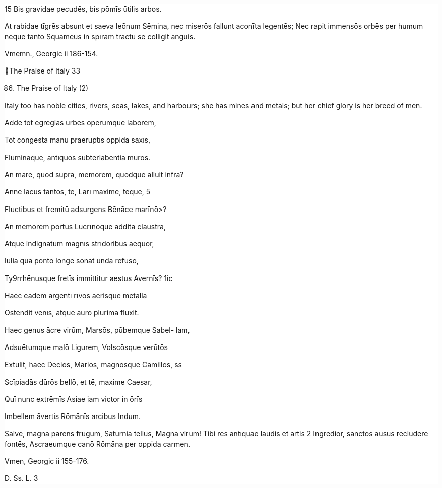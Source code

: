 15 Bis gravidae pecudēs, bis pōmīs ūtilis arbos.

At rabidae tīgrēs absunt et saeva leōnum
Sēmina, nec miserōs fallunt aconīta legentēs;
Nec rapit immensōs orbēs per humum neque tantō
Squāmeus in spīram tractū sē colligit anguis.

Vmemn., Georgic ii 186-154.

The Praise of Italy 33

86. The Praise of Italy (2)

Italy too has noble cities, rivers, seas, lakes, and
harbours; she has mines and metals; but her chief glory
is her breed of men.

Adde tot ēgregiās urbēs operumque labōrem,

Tot congesta manū praeruptīs oppida saxīs,

Flūminaque, antīquōs subterlābentia mūrōs.

An mare, quod sūprā, memorem, quodque alluit
infrā?

Anne lacūs tantōs, tē, Lārī maxime, tēque, 5

Fluctibus et fremitū adsurgens Bēnāce marīnō>?

An memorem portūs Lūcrīnōque addita claustra,

Atque indignātum magnīs strīdōribus aequor,

Iūlia quā pontō longē sonat unda refūsō,

Ty9rrhēnusque fretīs immittitur aestus Avernīs? 1ic

Haec eadem argentī rīvōs aerisque metalla

Ostendit vēnīs, ātque aurō plūrima fluxit.

Haec genus ācre virūm, Marsōs, pūbemque Sabel-
lam,

Adsuētumque malō Ligurem, Volscōsque verūtōs

Extulit, haec Deciōs, Mariōs, magnōsque Camillōs, ss

Scīpiadās dūrōs bellō, et tē, maxime Caesar,

Quī nunc extrēmīs Asiae iam victor in ōrīs

Imbellem āvertis Rōmānīs arcibus Indum.

Sālvē, magna parens frūgum, Sāturnia tellūs,
Magna virūm! Tibi rēs antīquae laudis et artis 2
Ingredior, sanctōs ausus reclūdere fontēs,
Ascraeumque canō Rōmāna per oppida carmen.

Vmen, Georgic ii 155-176.

D. Ss. L. 3
